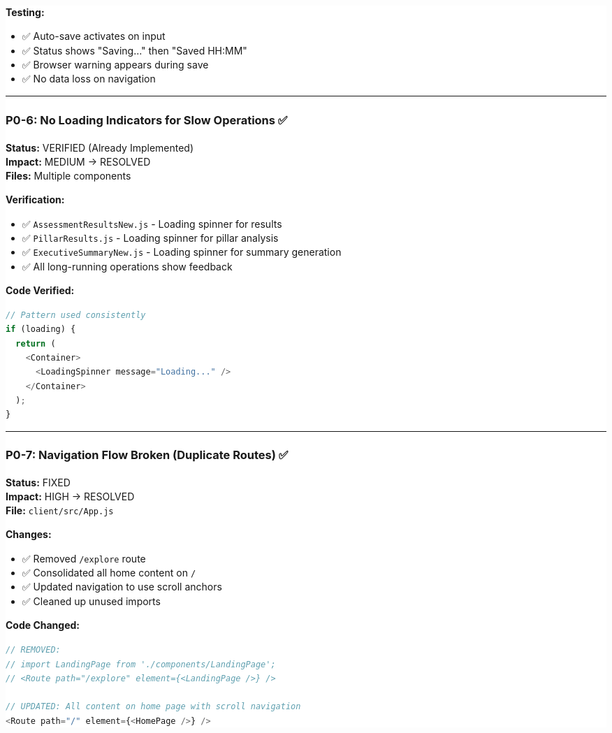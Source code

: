 **Testing:**
- ✅ Auto-save activates on input
- ✅ Status shows "Saving..." then "Saved HH:MM"
- ✅ Browser warning appears during save
- ✅ No data loss on navigation

---

### P0-6: No Loading Indicators for Slow Operations ✅
**Status:** VERIFIED (Already Implemented)  
**Impact:** MEDIUM → RESOLVED  
**Files:** Multiple components

**Verification:**
- ✅ `AssessmentResultsNew.js` - Loading spinner for results
- ✅ `PillarResults.js` - Loading spinner for pillar analysis
- ✅ `ExecutiveSummaryNew.js` - Loading spinner for summary generation
- ✅ All long-running operations show feedback

**Code Verified:**
```javascript
// Pattern used consistently
if (loading) {
  return (
    <Container>
      <LoadingSpinner message="Loading..." />
    </Container>
  );
}
```

---

### P0-7: Navigation Flow Broken (Duplicate Routes) ✅
**Status:** FIXED  
**Impact:** HIGH → RESOLVED  
**File:** `client/src/App.js`

**Changes:**
- ✅ Removed `/explore` route
- ✅ Consolidated all home content on `/`
- ✅ Updated navigation to use scroll anchors
- ✅ Cleaned up unused imports

**Code Changed:**
```javascript
// REMOVED:
// import LandingPage from './components/LandingPage';
// <Route path="/explore" element={<LandingPage />} />

// UPDATED: All content on home page with scroll navigation
<Route path="/" element={<HomePage />} />
```

